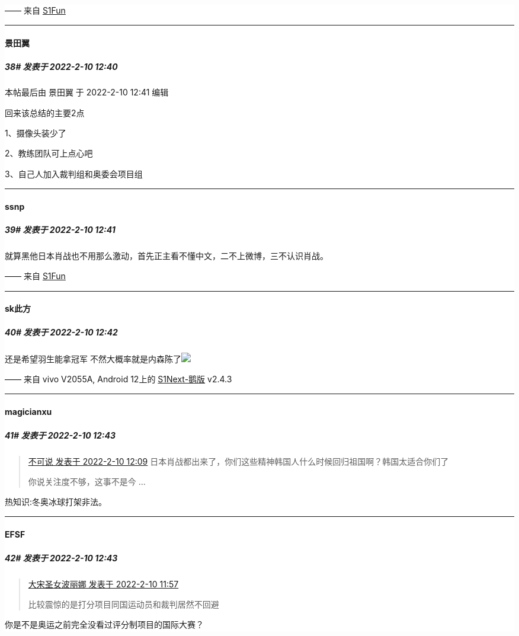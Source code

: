 —— 来自 [S1Fun](https://s1fun.koalcat.com)

*****

####  景田翼  
##### 38#       发表于 2022-2-10 12:40

 本帖最后由 景田翼 于 2022-2-10 12:41 编辑 

回来该总结的主要2点

1、摄像头装少了

2、教练团队可上点心吧

3、自己人加入裁判组和奥委会项目组

*****

####  ssnp  
##### 39#       发表于 2022-2-10 12:41

就算黑他日本肖战也不用那么激动，首先正主看不懂中文，二不上微博，三不认识肖战。

—— 来自 [S1Fun](https://s1fun.koalcat.com)

*****

####  sk此方  
##### 40#       发表于 2022-2-10 12:42

还是希望羽生能拿冠军 不然大概率就是内森陈了<img src="https://static.saraba1st.com/image/smiley/face2017/002.png" referrerpolicy="no-referrer">

—— 来自 vivo V2055A, Android 12上的 [S1Next-鹅版](https://github.com/ykrank/S1-Next/releases) v2.4.3

*****

####  magicianxu  
##### 41#       发表于 2022-2-10 12:43

<blockquote><a href="httphttps://bbs.saraba1st.com/2b/forum.php?mod=redirect&amp;goto=findpost&amp;pid=54619309&amp;ptid=2051723" target="_blank">不可说 发表于 2022-2-10 12:09</a>
日本肖战都出来了，你们这些精神韩国人什么时候回归祖国啊？韩国太适合你们了

你说关注度不够，这事不是今 ...</blockquote>
热知识:冬奥冰球打架非法。

*****

####  EFSF  
##### 42#       发表于 2022-2-10 12:43

<blockquote><a href="httphttps://bbs.saraba1st.com/2b/forum.php?mod=redirect&amp;goto=findpost&amp;pid=54619056&amp;ptid=2051723" target="_blank">大宋圣女波丽娜 发表于 2022-2-10 11:57</a>

比较震惊的是打分项目同国运动员和裁判居然不回避</blockquote>
你是不是奥运之前完全没看过评分制项目的国际大赛？
